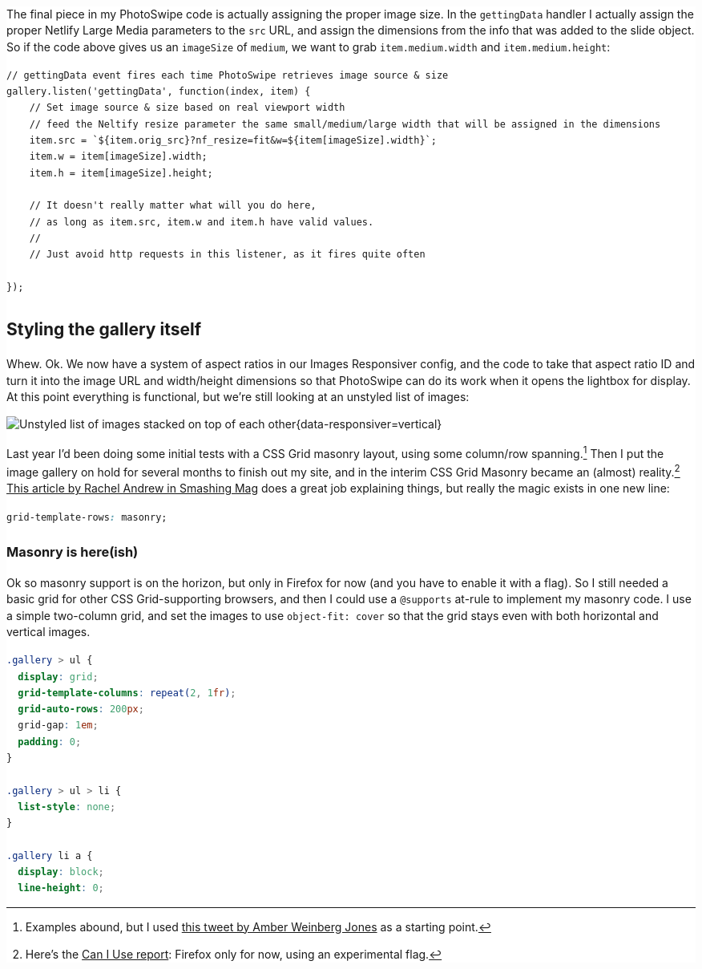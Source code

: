 The final piece in my PhotoSwipe code is actually assigning the proper image size. In the `gettingData` handler I actually assign the proper Netlify Large Media parameters to the `src` URL, and assign the dimensions from the info that was added to the slide object. So if the code above gives us an `imageSize` of `medium`, we want to grab `item.medium.width` and `item.medium.height`:

```js/5-6
// gettingData event fires each time PhotoSwipe retrieves image source & size
gallery.listen('gettingData', function(index, item) {
    // Set image source & size based on real viewport width
    // feed the Neltify resize parameter the same small/medium/large width that will be assigned in the dimensions
    item.src = `${item.orig_src}?nf_resize=fit&w=${item[imageSize].width}`;
    item.w = item[imageSize].width;
    item.h = item[imageSize].height;

    // It doesn't really matter what will you do here, 
    // as long as item.src, item.w and item.h have valid values.
    // 
    // Just avoid http requests in this listener, as it fires quite often

});
```

## Styling the gallery itself

Whew. Ok. We now have a system of aspect ratios in our Images Responsiver config, and the code to take that aspect ratio ID and turn it into the image URL and width/height dimensions so that PhotoSwipe can do its work when it opens the lightbox for display. At this point everything is functional, but we’re still looking at an unstyled list of images:

![Unstyled list of images stacked on top of each other](image-list.jpg "Bare list"){data-responsiver=vertical}

Last year I’d been doing some initial tests with a CSS Grid masonry layout, using some column/row spanning.[^5] Then I put the image gallery on hold for several months to finish out my site, and in the interim CSS Grid Masonry became an (almost) reality.[^6] [This article by Rachel Andrew in Smashing Mag](https://www.smashingmagazine.com/native-css-masonry-layout-css-grid/) does a great job explaining things, but really the magic exists in one new line:

```css
grid-template-rows: masonry;
```

### Masonry is here(ish)

Ok so masonry support is on the horizon, but only in Firefox for now (and you have to enable it with a flag). So I still needed a basic grid for other CSS Grid-supporting browsers, and then I could use a `@supports` at-rule to implement my masonry code. I use a simple two-column grid, and set the images to use `object-fit: cover` so that the grid stays even with both horizontal and vertical images.

```css
.gallery > ul {
  display: grid;
  grid-template-columns: repeat(2, 1fr);
  grid-auto-rows: 200px;
  grid-gap: 1em;
  padding: 0;
}

.gallery > ul > li {
  list-style: none;
}

.gallery li a {
  display: block;
  line-height: 0;
```

[^1]: Wow, photo-sharing social networks are a mess right now. Instagram is bloated with features yet doesn’t even have a good model for galleries. Flickr is still around, but I don’t quite like how they’re presented. [Exposure](https://exposure.co/) is very nice but I wanted to keep the post anchored within my own site.
[^2]: This is purely a personal preference. If I had existing jQuery plugins that I wanted to use, I would have searched in the deeper pool of jQuery-based options.
[^3]: My notes are [here](/posts/eleventy-images-responsiver/), and [here](/posts/eleventy-images-responsiver-markup/).
[^4]: Netlify Large Media lets you [transform images using URL parameters](https://docs.netlify.com/large-media/transform-images/).
[^5]: Examples abound, but I used [this tweet by Amber Weinberg Jones](https://twitter.com/amberweinberg/status/1156641156744265735) as a starting point.
[^6]: Here’s the [Can I Use report](https://caniuse.com/mdn-css_properties_masonry): Firefox only for now, using an experimental flag.
